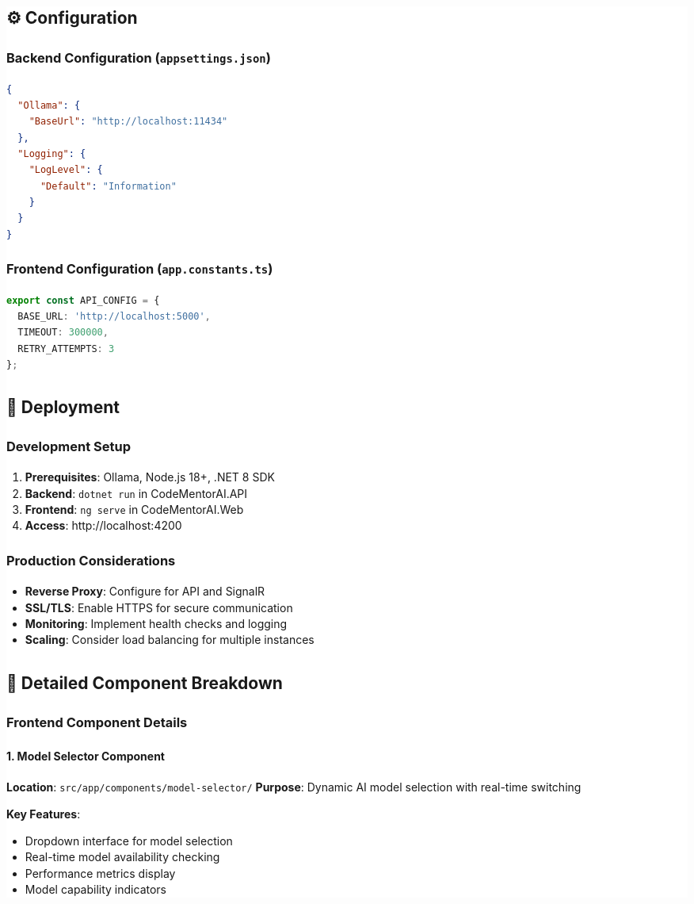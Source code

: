 ## ⚙️ Configuration

### Backend Configuration (`appsettings.json`)
```json
{
  "Ollama": {
    "BaseUrl": "http://localhost:11434"
  },
  "Logging": {
    "LogLevel": {
      "Default": "Information"
    }
  }
}
```

### Frontend Configuration (`app.constants.ts`)
```typescript
export const API_CONFIG = {
  BASE_URL: 'http://localhost:5000',
  TIMEOUT: 300000,
  RETRY_ATTEMPTS: 3
};
```

## 🚀 Deployment

### Development Setup
1. **Prerequisites**: Ollama, Node.js 18+, .NET 8 SDK
2. **Backend**: `dotnet run` in CodeMentorAI.API
3. **Frontend**: `ng serve` in CodeMentorAI.Web
4. **Access**: http://localhost:4200

### Production Considerations
- **Reverse Proxy**: Configure for API and SignalR
- **SSL/TLS**: Enable HTTPS for secure communication
- **Monitoring**: Implement health checks and logging
- **Scaling**: Consider load balancing for multiple instances

## 🔧 Detailed Component Breakdown

### Frontend Component Details

#### 1. Model Selector Component
**Location**: `src/app/components/model-selector/`
**Purpose**: Dynamic AI model selection with real-time switching

**Key Features**:
- Dropdown interface for model selection
- Real-time model availability checking
- Performance metrics display
- Model capability indicators
